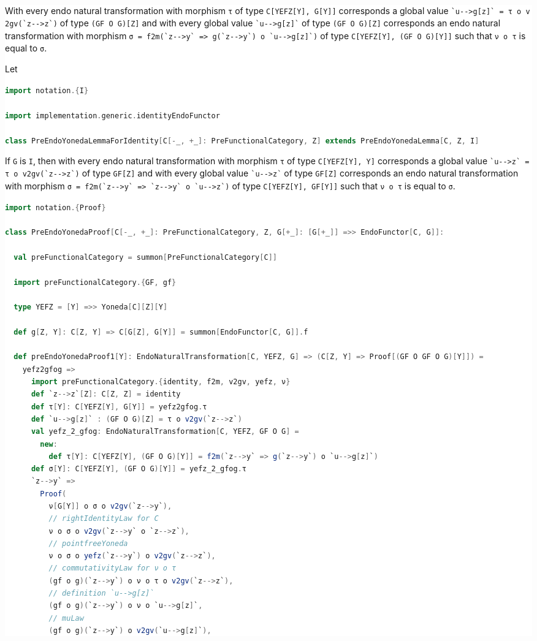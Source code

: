 With every endo natural transformation with morphism `τ` of type `C[YEFZ[Y], G[Y]]` corresponds a global value
`` `u-->g[z]` = τ o v2gv(`z-->z`) `` of type `(GF O G)[Z]` and with every global value `` `u-->g[z]` `` of type
`(GF O G)[Z]` corresponds an endo natural transformation with morphism
`` σ = f2m(`z-->y` => g(`z-->y`) o `u-->g[z]`) `` of type `C[YEFZ[Y], (GF O G)[Y]]` such that `ν o τ` is equal
to `σ`.

Let

```scala
import notation.{I}

import implementation.generic.identityEndoFunctor

class PreEndoYonedaLemmaForIdentity[C[-_, +_]: PreFunctionalCategory, Z] extends PreEndoYonedaLemma[C, Z, I]
```

If `G` is `I`, then with every endo natural transformation with morphism `τ` of type `C[YEFZ[Y], Y]`
corresponds a global value `` `u-->z` = τ o v2gv(`z-->z`) `` of type `GF[Z]` and with every global value
`` `u-->z` `` of type `GF[Z]` corresponds an endo natural transformation with morphism
`` σ = f2m(`z-->y` => `z-->y` o `u-->z`) `` of type `C[YEFZ[Y], GF[Y]]` such that `ν o τ` is equal to `σ`.

```scala
import notation.{Proof}

class PreEndoYonedaProof[C[-_, +_]: PreFunctionalCategory, Z, G[+_]: [G[+_]] =>> EndoFunctor[C, G]]:

  val preFunctionalCategory = summon[PreFunctionalCategory[C]]

  import preFunctionalCategory.{GF, gf}

  type YEFZ = [Y] =>> Yoneda[C][Z][Y]

  def g[Z, Y]: C[Z, Y] => C[G[Z], G[Y]] = summon[EndoFunctor[C, G]].f

  def preEndoYonedaProof1[Y]: EndoNaturalTransformation[C, YEFZ, G] => (C[Z, Y] => Proof[(GF O GF O G)[Y]]) =
    yefz2gfog =>
      import preFunctionalCategory.{identity, f2m, v2gv, yefz, ν}
      def `z-->z`[Z]: C[Z, Z] = identity
      def τ[Y]: C[YEFZ[Y], G[Y]] = yefz2gfog.τ
      def `u-->g[z]` : (GF O G)[Z] = τ o v2gv(`z-->z`)
      val yefz_2_gfog: EndoNaturalTransformation[C, YEFZ, GF O G] =
        new:
          def τ[Y]: C[YEFZ[Y], (GF O G)[Y]] = f2m(`z-->y` => g(`z-->y`) o `u-->g[z]`)
      def σ[Y]: C[YEFZ[Y], (GF O G)[Y]] = yefz_2_gfog.τ
      `z-->y` =>
        Proof(
          ν[G[Y]] o σ o v2gv(`z-->y`),
          // rightIdentityLaw for C
          ν o σ o v2gv(`z-->y` o `z-->z`),
          // pointfreeYoneda
          ν o σ o yefz(`z-->y`) o v2gv(`z-->z`),
          // commutativityLaw for ν o τ
          (gf o g)(`z-->y`) o ν o τ o v2gv(`z-->z`),
          // definition `u-->g[z]`
          (gf o g)(`z-->y`) o ν o `u-->g[z]`,
          // muLaw
          (gf o g)(`z-->y`) o v2gv(`u-->g[z]`),
```